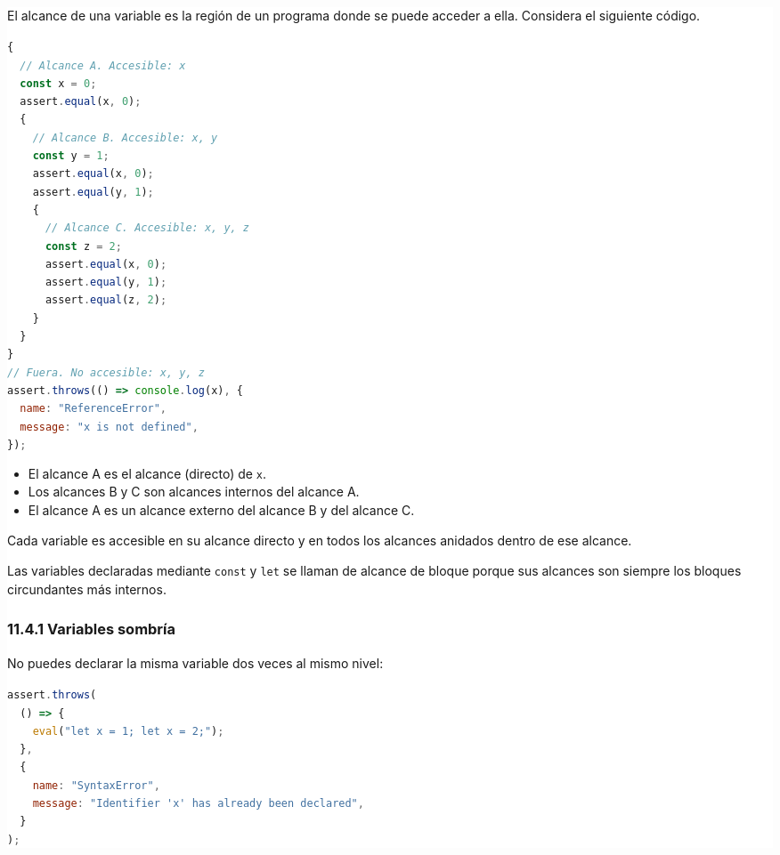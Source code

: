 El alcance de una variable es la región de un programa donde se puede acceder a ella. Considera el siguiente código.

```javascript
{
  // Alcance A. Accesible: x
  const x = 0;
  assert.equal(x, 0);
  {
    // Alcance B. Accesible: x, y
    const y = 1;
    assert.equal(x, 0);
    assert.equal(y, 1);
    {
      // Alcance C. Accesible: x, y, z
      const z = 2;
      assert.equal(x, 0);
      assert.equal(y, 1);
      assert.equal(z, 2);
    }
  }
}
// Fuera. No accesible: x, y, z
assert.throws(() => console.log(x), {
  name: "ReferenceError",
  message: "x is not defined",
});
```

- El alcance A es el alcance (directo) de `x`.
- Los alcances B y C son alcances internos del alcance A.
- El alcance A es un alcance externo del alcance B y del alcance C.

Cada variable es accesible en su alcance directo y en todos los alcances anidados dentro de ese alcance.

Las variables declaradas mediante `const` y `let` se llaman de alcance de bloque porque sus alcances son siempre los bloques circundantes más internos.

### 11.4.1 Variables sombría

No puedes declarar la misma variable dos veces al mismo nivel:

```javascript
assert.throws(
  () => {
    eval("let x = 1; let x = 2;");
  },
  {
    name: "SyntaxError",
    message: "Identifier 'x' has already been declared",
  }
);
```
